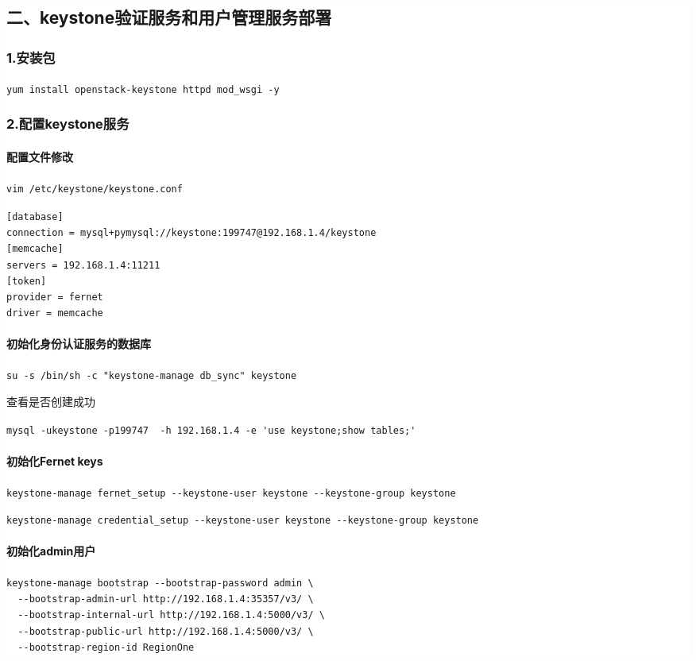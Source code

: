 ```
```



## 二、keystone验证服务和用户管理服务部署
### 1.安装包

```
yum install openstack-keystone httpd mod_wsgi -y
```

### 2.配置keystone服务

#### 配置文件修改

```
vim /etc/keystone/keystone.conf
```

```
[database]
connection = mysql+pymysql://keystone:199747@192.168.1.4/keystone
[memcache]
servers = 192.168.1.4:11211
[token]
provider = fernet
driver = memcache
```
#### 初始化身份认证服务的数据库
```
su -s /bin/sh -c "keystone-manage db_sync" keystone
```

查看是否创建成功

```
mysql -ukeystone -p199747  -h 192.168.1.4 -e 'use keystone;show tables;'
```
#### 初始化Fernet keys

```
keystone-manage fernet_setup --keystone-user keystone --keystone-group keystone
```
```
keystone-manage credential_setup --keystone-user keystone --keystone-group keystone
```
#### 初始化admin用户

```
keystone-manage bootstrap --bootstrap-password admin \
  --bootstrap-admin-url http://192.168.1.4:35357/v3/ \
  --bootstrap-internal-url http://192.168.1.4:5000/v3/ \
  --bootstrap-public-url http://192.168.1.4:5000/v3/ \
  --bootstrap-region-id RegionOne
```
